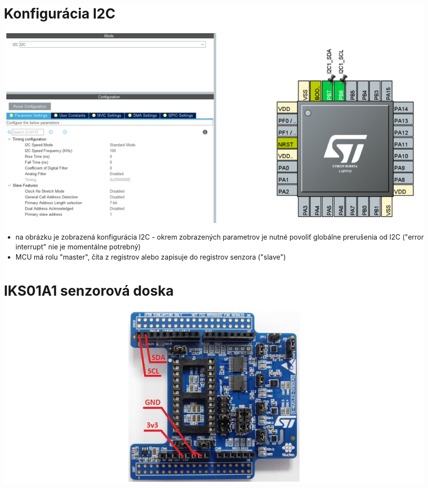 # Konfigurácia I2C

<p align="center">
    <img src="images/i2c_conf.PNG" width="850" title="GPIO pin block scheme">
</p>

- na obrázku je zobrazená konfigurácia I2C - okrem zobrazených parametrov je nutné povoliť globálne prerušenia od I2C ("error interrupt" nie je momentálne potrebný)
- MCU má rolu "master", číta z registrov alebo zapisuje do registrov senzora ("slave") 


# IKS01A1 senzorová doska

<p align="center">
    <img src="images/sensor_board.jpg" width="350" title="GPIO pin block scheme">
</p>
